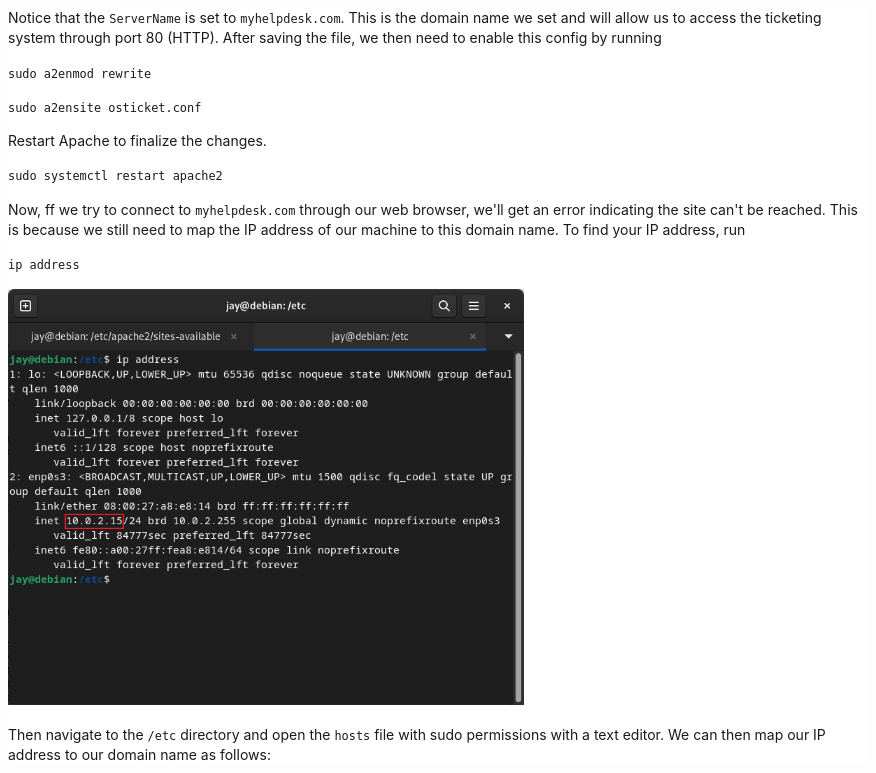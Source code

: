 Notice that the `ServerName` is set to `myhelpdesk.com`. This is the domain name we set and will allow us to access the ticketing system through port 80 (HTTP). After saving the file, we then need to enable this config by running

`sudo a2enmod rewrite`

`sudo a2ensite osticket.conf`

Restart Apache to finalize the changes.

`sudo systemctl restart apache2`

Now, ff we try to connect to `myhelpdesk.com` through our web browser, we'll get an error indicating the site can't be reached. This is because we still need to map the IP address of our machine to this domain name. To find your IP address, run

`ip address`

<img src="/assets/img/osticketprereqs/IP_Address.png" alt="image" height="60%" width="60%" />

Then navigate to the `/etc` directory and open the `hosts` file with sudo permissions with a text editor. We can then map our IP address to our domain name as follows:
